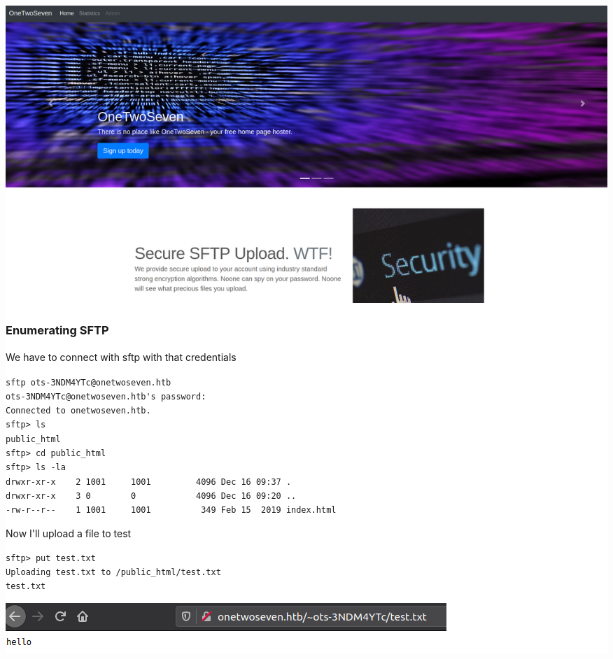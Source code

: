 ![image4](/assets/images/htb-onetwoseven/onetwoseven1.png)

### Enumerating SFTP

We have to connect with sftp with that credentials

```
sftp ots-3NDM4YTc@onetwoseven.htb
ots-3NDM4YTc@onetwoseven.htb's password: 
Connected to onetwoseven.htb.
sftp> ls
public_html  
sftp> cd public_html
sftp> ls -la
drwxr-xr-x    2 1001     1001         4096 Dec 16 09:37 .
drwxr-xr-x    3 0        0            4096 Dec 16 09:20 ..
-rw-r--r--    1 1001     1001          349 Feb 15  2019 index.html
```

Now I'll upload a file to test

```
sftp> put test.txt
Uploading test.txt to /public_html/test.txt
test.txt 
```

![image3](/assets/images/htb-onetwoseven/onetwoseven3.png)
